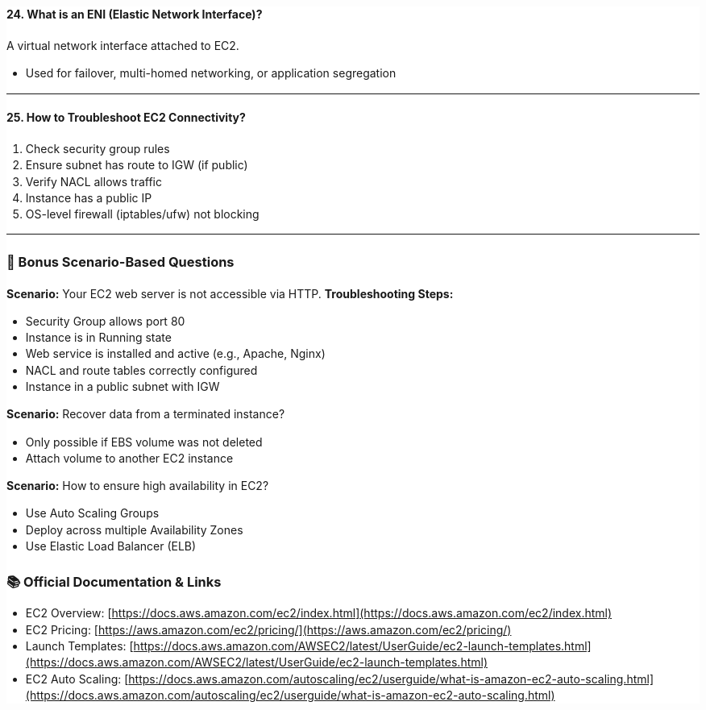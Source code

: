 #### 24. What is an ENI (Elastic Network Interface)?

A virtual network interface attached to EC2.

* Used for failover, multi-homed networking, or application segregation

---

#### 25. How to Troubleshoot EC2 Connectivity?

1. Check security group rules
2. Ensure subnet has route to IGW (if public)
3. Verify NACL allows traffic
4. Instance has a public IP
5. OS-level firewall (iptables/ufw) not blocking

---

### 📘 Bonus Scenario-Based Questions

**Scenario:** Your EC2 web server is not accessible via HTTP.
**Troubleshooting Steps:**

* Security Group allows port 80
* Instance is in Running state
* Web service is installed and active (e.g., Apache, Nginx)
* NACL and route tables correctly configured
* Instance in a public subnet with IGW

**Scenario:** Recover data from a terminated instance?

* Only possible if EBS volume was not deleted
* Attach volume to another EC2 instance

**Scenario:** How to ensure high availability in EC2?

* Use Auto Scaling Groups
* Deploy across multiple Availability Zones
* Use Elastic Load Balancer (ELB)

### 📚 Official Documentation & Links

* EC2 Overview: [https://docs.aws.amazon.com/ec2/index.html](https://docs.aws.amazon.com/ec2/index.html)
* EC2 Pricing: [https://aws.amazon.com/ec2/pricing/](https://aws.amazon.com/ec2/pricing/)
* Launch Templates: [https://docs.aws.amazon.com/AWSEC2/latest/UserGuide/ec2-launch-templates.html](https://docs.aws.amazon.com/AWSEC2/latest/UserGuide/ec2-launch-templates.html)
* EC2 Auto Scaling: [https://docs.aws.amazon.com/autoscaling/ec2/userguide/what-is-amazon-ec2-auto-scaling.html](https://docs.aws.amazon.com/autoscaling/ec2/userguide/what-is-amazon-ec2-auto-scaling.html)
